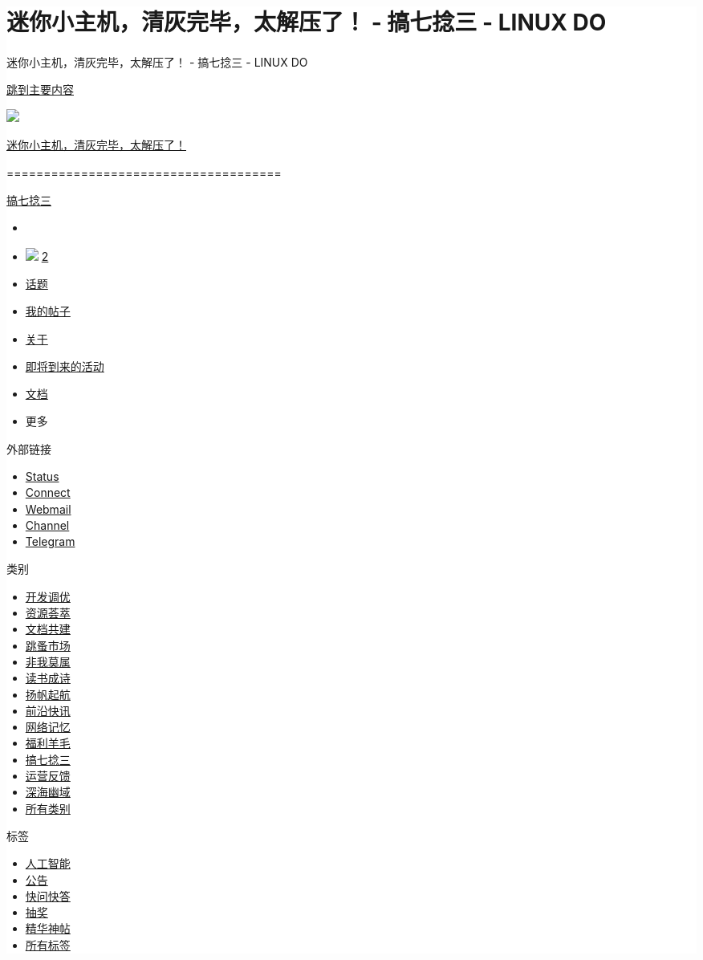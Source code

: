 # 迷你小主机，清灰完毕，太解压了！ - 搞七捻三 - LINUX DO
 迷你小主机，清灰完毕，太解压了！ - 搞七捻三 - LINUX DO                                             

[跳到主要内容](#main-container)

 [![](https://linux.do/uploads/default/original/3X/9/d/9dd49731091ce8656e94433a26a3ef36062b3994.png)](/) 

[迷你小主机，清灰完毕，太解压了！](/t/topic/185816)


=====================================

[搞七捻三](/c/gossip/11)

*   ​
*    ![](https://linux.do/letter_avatar_proxy/v4/letter/n/58f4c7/96.png)
       [ 2 ](# "2 个未读通知") 

*   [话题](/latest "所有话题")
*   [我的帖子](/u/niyan2025/activity "我最近的话题活动")
*   [关于](/about "关于此网站的更多详细信息")
*   [即将到来的活动](/upcoming-events "即将到来的活动")
*   [文档](/docs "探索文档话题")
*   更多

外部链接

*   [Status](https://status.linux.do)
*   [Connect](https://connect.linux.do)
*   [Webmail](https://webmail.linux.do)
*   [Channel](https://t.me/linux_do_channel)
*   [Telegram](https://t.me/ja_netfilter_group)

类别

*   [开发调优](/c/develop/4 "此版块包含开发、测试、调试、部署、优化、安全等方面的内容")
*   [资源荟萃](/c/resource/14 "包括软件分享、开源仓库、视频课程、书籍等分享")
*   [文档共建](/c/wiki/42 "佬友化身翰林学士，一起来编书了。")
*   [跳蚤市场](/c/trade/10 "交易相关的版块，包含实体和虚拟物品供求、拼车等等")
*   [非我莫属](/c/job/27 "学成文武艺，货与帝王家。招聘/求职分类，只能发此类信息。")
*   [读书成诗](/c/reading/32 "跟着佬友们一起在论坛读完一本书是什么体验？")
*   [扬帆起航](/c/startup/46 "扬帆起航，目标是星辰大海！")
*   [前沿快讯](/c/news/34 "前沿快讯，不出门能知天下事。")
*   [网络记忆](/c/feeds/92 "网络是有记忆的，确信！")
*   [福利羊毛](/c/welfare/36 "正经人谁花那个钱啊～ 此版块供羊毛、抽奖等福利使用。")
*   [搞七捻三](/c/gossip/11 "闲聊吹水的板块。不得讨论政治、色情等违规内容。")
*   [运营反馈](/c/feedback/2 "有关此站点、其组织、运作方式以及如何改进的讨论。")
*   [深海幽域](/c/muted/45 "冰山下的深海。帖子不会上信息流、不会被论坛搜索。")
*   [所有类别](/categories)

标签

*   [人工智能](/tag/%E4%BA%BA%E5%B7%A5%E6%99%BA%E8%83%BD)
*   [公告](/tag/%E5%85%AC%E5%91%8A)
*   [快问快答](/tag/%E5%BF%AB%E9%97%AE%E5%BF%AB%E7%AD%94)
*   [抽奖](/tag/%E6%8A%BD%E5%A5%96)
*   [精华神帖](/tag/%E7%B2%BE%E5%8D%8E%E7%A5%9E%E5%B8%96)
*   [所有标签](/tags)
